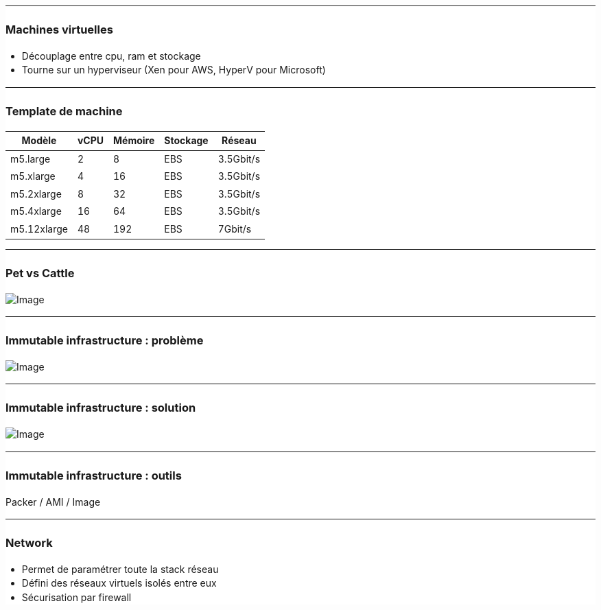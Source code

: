 ----

### Machines virtuelles

- Découplage entre cpu, ram et stockage
- Tourne sur un hyperviseur (Xen pour AWS, HyperV pour Microsoft)

----

### Template de machine

| Modèle | vCPU | Mémoire | Stockage | Réseau |
|---|---|---|---|---|
| m5.large | 2 | 8 | EBS | 3.5Gbit/s |
| m5.xlarge | 4 | 16 | EBS | 3.5Gbit/s |
| m5.2xlarge | 8 | 32 | EBS | 3.5Gbit/s |
| m5.4xlarge | 16 | 64 | EBS | 3.5Gbit/s |
| m5.12xlarge | 48 | 192 | EBS | 7Gbit/s |

----

### Pet vs Cattle

![Image](https://i.stack.imgur.com/Lm3Td.jpg "Pet vs Cattle")

----

### Immutable infrastructure : problème

![Image](https://martinfowler.com/bliki/images/immutableServer/PhoenixServerLifecycle.png)

----

### Immutable infrastructure : solution

![Image](https://martinfowler.com/bliki/images/immutableServer/ImmutableServerLifecycle.png)

----

### Immutable infrastructure : outils

Packer / AMI / Image

----

### Network

- Permet de paramétrer toute la stack réseau
- Défini des réseaux virtuels isolés entre eux
- Sécurisation par firewall
